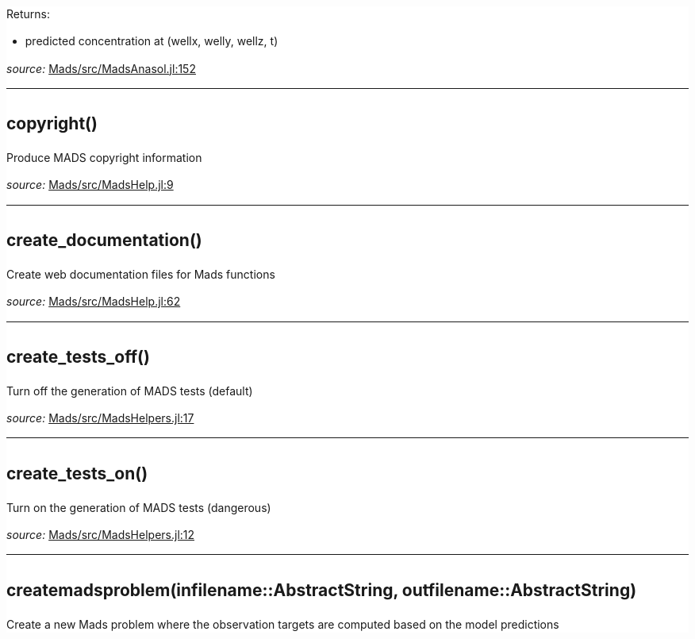 Returns:

- predicted concentration at (wellx, welly, wellz, t)


*source:*
[Mads/src/MadsAnasol.jl:152](https://github.com/madsjulia/Mads.jl/tree/d66f389f539d6c0e22a206c0026fe1394b441e37/src/MadsAnasol.jl#L152)

---

<a id="method__copyright.1" class="lexicon_definition"></a>
## copyright()
Produce MADS copyright information

*source:*
[Mads/src/MadsHelp.jl:9](https://github.com/madsjulia/Mads.jl/tree/d66f389f539d6c0e22a206c0026fe1394b441e37/src/MadsHelp.jl#L9)

---

<a id="method__create_documentation.1" class="lexicon_definition"></a>
## create_documentation()
Create web documentation files for Mads functions

*source:*
[Mads/src/MadsHelp.jl:62](https://github.com/madsjulia/Mads.jl/tree/d66f389f539d6c0e22a206c0026fe1394b441e37/src/MadsHelp.jl#L62)

---

<a id="method__create_tests_off.1" class="lexicon_definition"></a>
## create_tests_off()
Turn off the generation of MADS tests (default)

*source:*
[Mads/src/MadsHelpers.jl:17](https://github.com/madsjulia/Mads.jl/tree/d66f389f539d6c0e22a206c0026fe1394b441e37/src/MadsHelpers.jl#L17)

---

<a id="method__create_tests_on.1" class="lexicon_definition"></a>
## create_tests_on()
Turn on the generation of MADS tests (dangerous)

*source:*
[Mads/src/MadsHelpers.jl:12](https://github.com/madsjulia/Mads.jl/tree/d66f389f539d6c0e22a206c0026fe1394b441e37/src/MadsHelpers.jl#L12)

---

<a id="method__createmadsproblem.1" class="lexicon_definition"></a>
## createmadsproblem(infilename::AbstractString,  outfilename::AbstractString)
Create a new Mads problem where the observation targets are computed based on the model predictions
